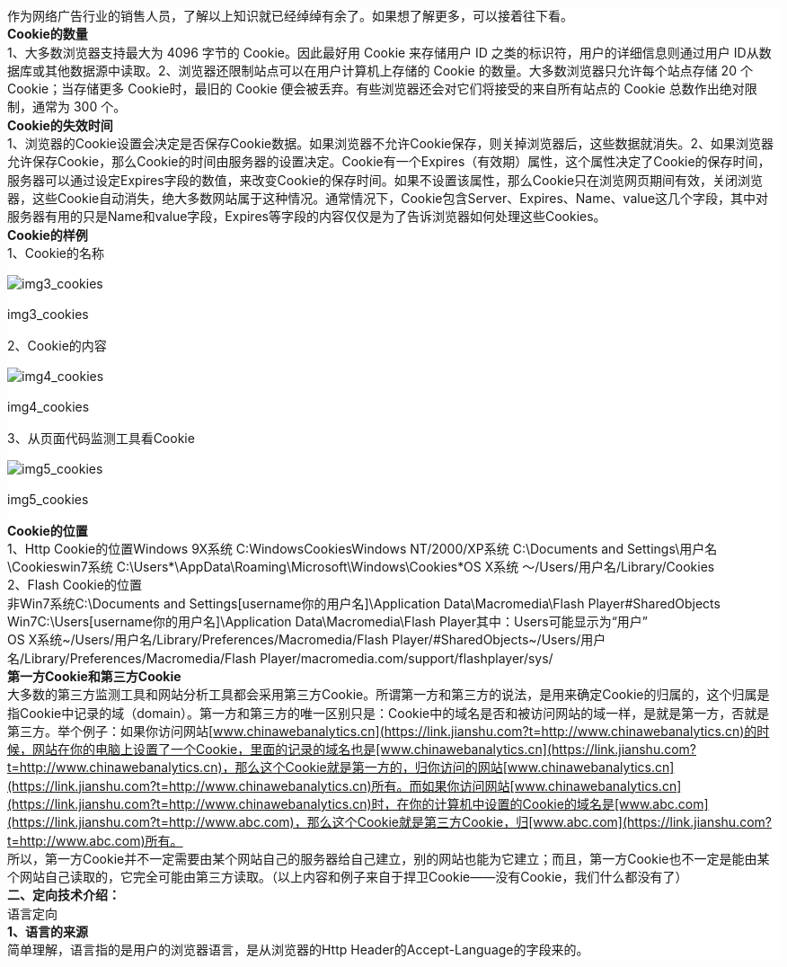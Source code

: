 作为网络广告行业的销售人员，了解以上知识就已经绰绰有余了。如果想了解更多，可以接着往下看。  
**Cookie的数量**  
1、大多数浏览器支持最大为 4096 字节的 Cookie。因此最好用 Cookie 来存储用户 ID 之类的标识符，用户的详细信息则通过用户 ID从数据库或其他数据源中读取。2、浏览器还限制站点可以在用户计算机上存储的 Cookie 的数量。大多数浏览器只允许每个站点存储 20 个 Cookie；当存储更多 Cookie时，最旧的 Cookie 便会被丢弃。有些浏览器还会对它们将接受的来自所有站点的 Cookie 总数作出绝对限制，通常为 300 个。  
**Cookie的失效时间**  
1、浏览器的Cookie设置会决定是否保存Cookie数据。如果浏览器不允许Cookie保存，则关掉浏览器后，这些数据就消失。2、如果浏览器允许保存Cookie，那么Cookie的时间由服务器的设置决定。Cookie有一个Expires（有效期）属性，这个属性决定了Cookie的保存时间，服务器可以通过设定Expires字段的数值，来改变Cookie的保存时间。如果不设置该属性，那么Cookie只在浏览网页期间有效，关闭浏览器，这些Cookie自动消失，绝大多数网站属于这种情况。通常情况下，Cookie包含Server、Expires、Name、value这几个字段，其中对服务器有用的只是Name和value字段，Expires等字段的内容仅仅是为了告诉浏览器如何处理这些Cookies。  
**Cookie的样例**  
1、Cookie的名称

![img3_cookies](http://image55.360doc.com/DownloadImg/2012/10/1221/27492062_3.jpg)

img3_cookies

2、Cookie的内容

![img4_cookies](http://image55.360doc.com/DownloadImg/2012/10/1221/27492062_4.jpg)

img4_cookies

3、从页面代码监测工具看Cookie

![img5_cookies](http://image55.360doc.com/DownloadImg/2012/10/1221/27492062_5.jpg)

img5_cookies

**Cookie的位置**  
1、Http Cookie的位置Windows 9X系统 C:WindowsCookiesWindows NT/2000/XP系统 C:\Documents and Settings\用户名\Cookieswin7系统 C:\Users*\AppData\Roaming\Microsoft\Windows\Cookies*OS X系统 ～/Users/用户名/Library/Cookies  
2、Flash Cookie的位置  
非Win7系统C:\Documents and Settings[username你的用户名]\Application Data\Macromedia\Flash Player#SharedObjects  
Win7C:\Users[username你的用户名]\Application Data\Macromedia\Flash Player其中：Users可能显示为“用户”  
OS X系统~/Users/用户名/Library/Preferences/Macromedia/Flash Player/#SharedObjects~/Users/用户名/Library/Preferences/Macromedia/Flash Player/macromedia.com/support/flashplayer/sys/  
**第一方Cookie和第三方Cookie**  
大多数的第三方监测工具和网站分析工具都会采用第三方Cookie。所谓第一方和第三方的说法，是用来确定Cookie的归属的，这个归属是指Cookie中记录的域（domain）。第一方和第三方的唯一区别只是：Cookie中的域名是否和被访问网站的域一样，是就是第一方，否就是第三方。举个例子：如果你访问网站[www.chinawebanalytics.cn](https://link.jianshu.com?t=http://www.chinawebanalytics.cn)的时候，网站在你的电脑上设置了一个Cookie，里面的记录的域名也是[www.chinawebanalytics.cn](https://link.jianshu.com?t=http://www.chinawebanalytics.cn)，那么这个Cookie就是第一方的，归你访问的网站[www.chinawebanalytics.cn](https://link.jianshu.com?t=http://www.chinawebanalytics.cn)所有。而如果你访问网站[www.chinawebanalytics.cn](https://link.jianshu.com?t=http://www.chinawebanalytics.cn)时，在你的计算机中设置的Cookie的域名是[www.abc.com](https://link.jianshu.com?t=http://www.abc.com)，那么这个Cookie就是第三方Cookie，归[www.abc.com](https://link.jianshu.com?t=http://www.abc.com)所有。  
所以，第一方Cookie并不一定需要由某个网站自己的服务器给自己建立，别的网站也能为它建立；而且，第一方Cookie也不一定是能由某个网站自己读取的，它完全可能由第三方读取。（以上内容和例子来自于捍卫Cookie——没有Cookie，我们什么都没有了）  
**二、定向技术介绍：**  
语言定向  
**1、语言的来源**  
简单理解，语言指的是用户的浏览器语言，是从浏览器的Http Header的Accept-Language的字段来的。  
